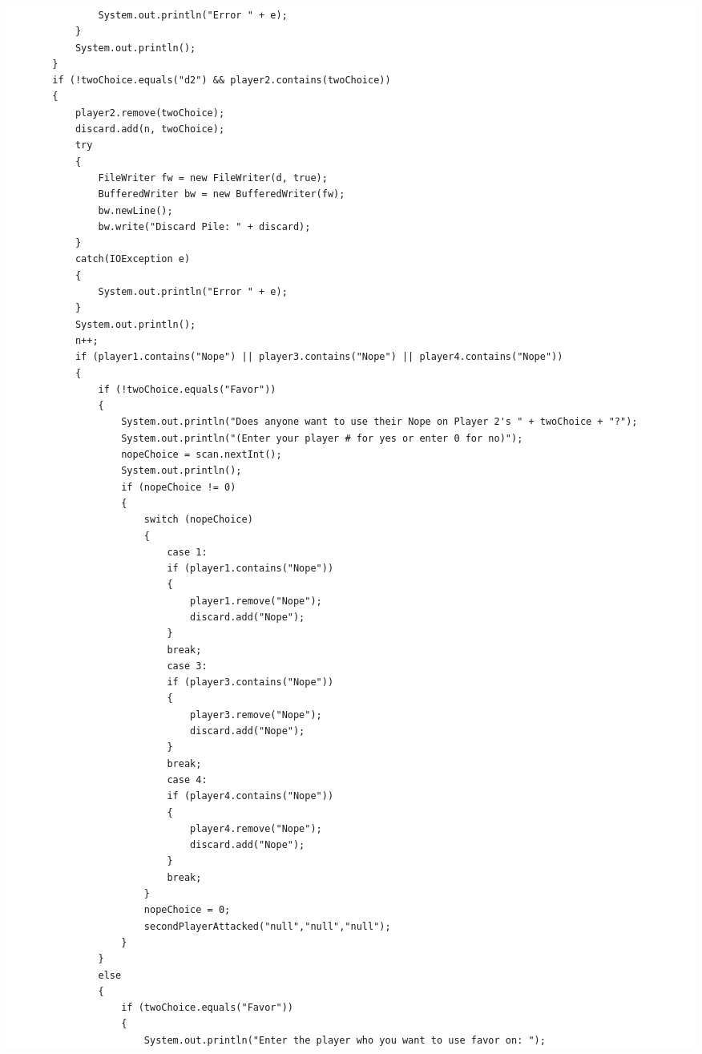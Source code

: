                     System.out.println("Error " + e);
                }
                System.out.println();
            }
            if (!twoChoice.equals("d2") && player2.contains(twoChoice))
            {
                player2.remove(twoChoice);
                discard.add(n, twoChoice);
                try 
                {
                    FileWriter fw = new FileWriter(d, true);
                    BufferedWriter bw = new BufferedWriter(fw);
                    bw.newLine();
                    bw.write("Discard Pile: " + discard);
                }
                catch(IOException e)
                {
                    System.out.println("Error " + e);
                }
                System.out.println();
                n++;
                if (player1.contains("Nope") || player3.contains("Nope") || player4.contains("Nope"))
                {
                    if (!twoChoice.equals("Favor"))
                    {
                        System.out.println("Does anyone want to use their Nope on Player 2's " + twoChoice + "?");
                        System.out.println("(Enter your player # for yes or enter 0 for no)");
                        nopeChoice = scan.nextInt();
                        System.out.println();
                        if (nopeChoice != 0)
                        {
                            switch (nopeChoice)
                            {
                                case 1:
                                if (player1.contains("Nope"))
                                {
                                    player1.remove("Nope");
                                    discard.add("Nope");
                                }
                                break;
                                case 3:
                                if (player3.contains("Nope"))
                                {
                                    player3.remove("Nope");
                                    discard.add("Nope");
                                }
                                break;
                                case 4:
                                if (player4.contains("Nope"))
                                {
                                    player4.remove("Nope");
                                    discard.add("Nope");
                                }
                                break;
                            }
                            nopeChoice = 0;
                            secondPlayerAttacked("null","null","null");
                        }
                    }
                    else
                    {
                        if (twoChoice.equals("Favor"))
                        {
                            System.out.println("Enter the player who you want to use favor on: ");